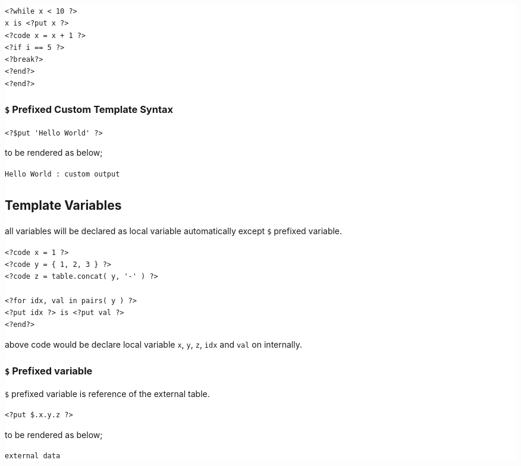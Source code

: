 ```
<?while x < 10 ?>
x is <?put x ?>
<?code x = x + 1 ?>
<?if i == 5 ?>
<?break?>
<?end?>
<?end?>
```

### `$` Prefixed Custom Template Syntax

```
<?$put 'Hello World' ?>
```

to be rendered as below;

```
Hello World : custom output
```

## Template Variables

all variables will be declared as local variable automatically except `$` prefixed variable.

```
<?code x = 1 ?>
<?code y = { 1, 2, 3 } ?>
<?code z = table.concat( y, '-' ) ?>

<?for idx, val in pairs( y ) ?>
<?put idx ?> is <?put val ?>
<?end?>
```

above code would be declare local variable  `x`, `y`, `z`, `idx` and `val` on internally.

### `$` Prefixed variable

`$` prefixed variable is reference of the external table.

```
<?put $.x.y.z ?>
```

to be rendered as below;

```
external data
```



